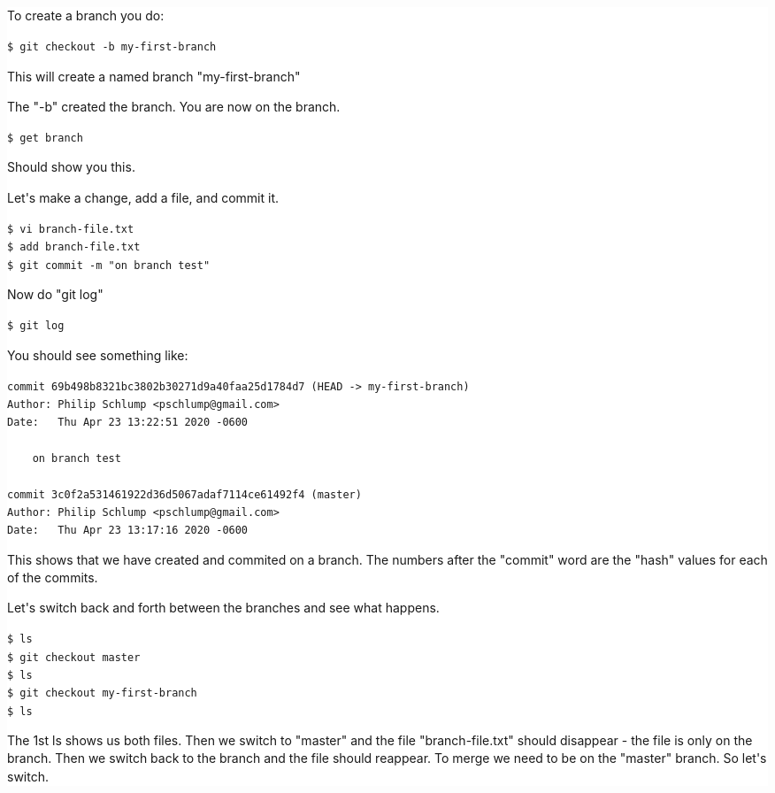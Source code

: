 To create a branch you do:

```
$ git checkout -b my-first-branch
```

This will create a named branch "my-first-branch"

The "-b" created the branch.  You are now on the branch.

```
$ get branch
```

Should show you this.


Let's make a change, add a file, and commit it.

```
$ vi branch-file.txt
$ add branch-file.txt
$ git commit -m "on branch test"
```

Now do "git log"

```
$ git log
```

You should see something like:

```
commit 69b498b8321bc3802b30271d9a40faa25d1784d7 (HEAD -> my-first-branch)
Author: Philip Schlump <pschlump@gmail.com>
Date:   Thu Apr 23 13:22:51 2020 -0600

    on branch test

commit 3c0f2a531461922d36d5067adaf7114ce61492f4 (master)
Author: Philip Schlump <pschlump@gmail.com>
Date:   Thu Apr 23 13:17:16 2020 -0600
```

This shows that we have created and commited on a branch.  The numbers after the
"commit" word are the "hash" values for each of the commits.

Let's switch back and forth between the branches and see what happens.

```
$ ls 
$ git checkout master
$ ls
$ git checkout my-first-branch
$ ls
```

The 1st ls shows us both files.  Then we switch to "master" and the file "branch-file.txt" should
disappear - the file is only on the branch.  Then we switch back to the branch and the file should
reappear.  To merge we need to be on the "master" branch.  So let's switch.

